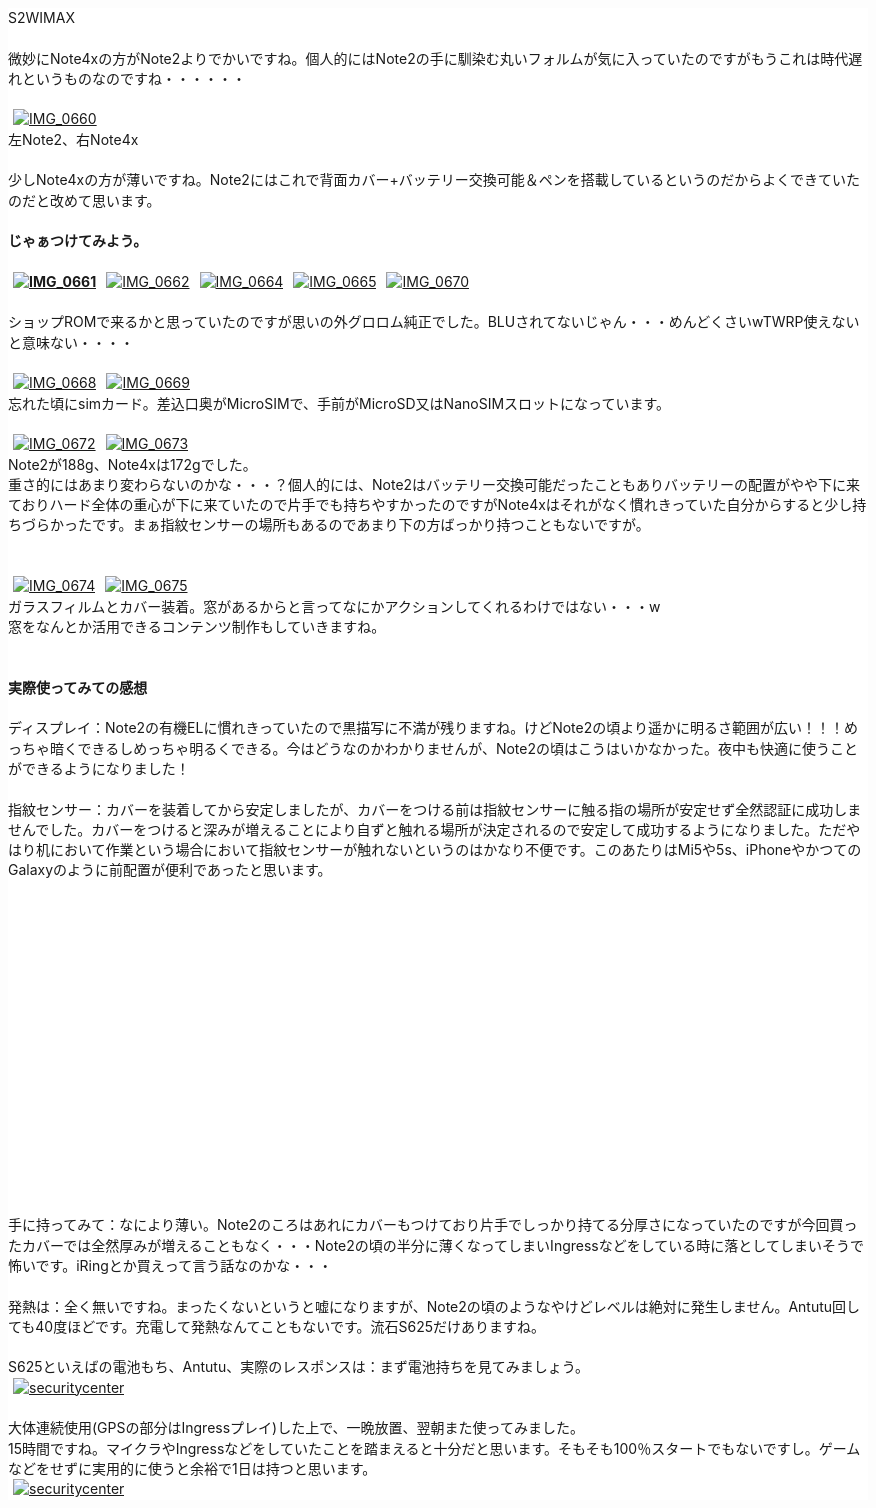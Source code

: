 S2WIMAX<br><br>微妙にNote4xの方がNote2よりでかいですね。個人的にはNote2の手に馴染む丸いフォルムが気に入っていたのですがもうこれは時代遅れというものなのですね・・・・・・<br><br><a target="_blank" title="IMG_0660" href="https://livedoor.blogimg.jp/harukin0731/imgs/5/a/5aff33bd.jpg"><img class="pict" alt="IMG_0660" src="https://livedoor.blogimg.jp/harukin0731/imgs/5/a/5aff33bd-s.jpg" width="238" hspace="5" height="178" border="0"></a><br>左Note2、右Note4x<br><br>少しNote4xの方が薄いですね。Note2にはこれで背面カバー+バッテリー交換可能＆ペンを搭載しているというのだからよくできていたのだと改めて思います。<br><br><b>じゃぁつけてみよう。<br><br><a target="_blank" title="IMG_0661" href="https://livedoor.blogimg.jp/harukin0731/imgs/e/2/e281a950.jpg"><img class="pict" alt="IMG_0661" src="https://livedoor.blogimg.jp/harukin0731/imgs/e/2/e281a950-s.jpg" width="113" hspace="5" height="152" border="0"></a></b><a target="_blank" title="IMG_0662" href="https://livedoor.blogimg.jp/harukin0731/imgs/e/2/e2661978.jpg"><img class="pict" alt="IMG_0662" src="https://livedoor.blogimg.jp/harukin0731/imgs/e/2/e2661978-s.jpg" width="113" hspace="5" height="151" border="0"></a><a target="_blank" title="IMG_0664" href="https://livedoor.blogimg.jp/harukin0731/imgs/f/b/fb75376c.jpg"><img class="pict" alt="IMG_0664" src="https://livedoor.blogimg.jp/harukin0731/imgs/f/b/fb75376c-s.jpg" width="113" hspace="5" height="151" border="0"></a><a target="_blank" title="IMG_0665" href="https://livedoor.blogimg.jp/harukin0731/imgs/2/4/241f4691.jpg"><img class="pict" alt="IMG_0665" src="https://livedoor.blogimg.jp/harukin0731/imgs/2/4/241f4691-s.jpg" width="113" hspace="5" height="152" border="0"></a><a target="_blank" title="IMG_0670" href="https://livedoor.blogimg.jp/harukin0731/imgs/2/c/2c452e35.jpg"><img class="pict" alt="IMG_0670" src="https://livedoor.blogimg.jp/harukin0731/imgs/2/c/2c452e35-s.jpg" width="111" hspace="5" height="150" border="0"></a><br><br>ショップROMで来るかと思っていたのですが思いの外グロロム純正でした。BLUされてないじゃん・・・めんどくさいwTWRP使えないと意味ない・・・・<br><br><a target="_blank" title="IMG_0668" href="https://livedoor.blogimg.jp/harukin0731/imgs/9/e/9e13949d.jpg"><img class="pict" alt="IMG_0668" src="https://livedoor.blogimg.jp/harukin0731/imgs/9/e/9e13949d-s.jpg" width="175" hspace="5" height="235" border="0"></a><a target="_blank" title="IMG_0669" href="https://livedoor.blogimg.jp/harukin0731/imgs/6/3/6307112b.jpg"><img class="pict" alt="IMG_0669" src="https://livedoor.blogimg.jp/harukin0731/imgs/6/3/6307112b-s.jpg" width="174" hspace="5" height="234" border="0"></a><br>忘れた頃にsimカード。差込口奥がMicroSIMで、手前がMicroSD又はNanoSIMスロットになっています。<br><br><a target="_blank" title="IMG_0672" href="https://livedoor.blogimg.jp/harukin0731/imgs/d/5/d56d8086.jpg"><img class="pict" alt="IMG_0672" src="https://livedoor.blogimg.jp/harukin0731/imgs/d/5/d56d8086-s.jpg" width="200" hspace="5" height="149" border="0"></a><a target="_blank" title="IMG_0673" href="https://livedoor.blogimg.jp/harukin0731/imgs/2/5/2508d5de.jpg"><img class="pict" alt="IMG_0673" src="https://livedoor.blogimg.jp/harukin0731/imgs/2/5/2508d5de-s.jpg" width="196" hspace="5" height="147" border="0"></a><br>Note2が188g、Note4xは172gでした。<br>重さ的にはあまり変わらないのかな・・・？個人的には、Note2はバッテリー交換可能だったこともありバッテリーの配置がやや下に来ておりハード全体の重心が下に来ていたので片手でも持ちやすかったのですがNote4xはそれがなく慣れきっていた自分からすると少し持ちづらかったです。まぁ指紋センサーの場所もあるのであまり下の方ばっかり持つこともないですが。<br><br><br><a target="_blank" title="IMG_0674" href="https://livedoor.blogimg.jp/harukin0731/imgs/e/c/ece1ede9.jpg"><img class="pict" alt="IMG_0674" src="https://livedoor.blogimg.jp/harukin0731/imgs/e/c/ece1ede9-s.jpg" width="200" hspace="5" height="267" border="0"></a><a target="_blank" title="IMG_0675" href="https://livedoor.blogimg.jp/harukin0731/imgs/4/7/47cb1010.jpg"><img class="pict" alt="IMG_0675" src="https://livedoor.blogimg.jp/harukin0731/imgs/4/7/47cb1010-s.jpg" width="200" hspace="5" height="268" border="0"></a><br>ガラスフィルムとカバー装着。窓があるからと言ってなにかアクションしてくれるわけではない・・・w<br>窓をなんとか活用できるコンテンツ制作もしていきますね。<br><br><br><b>実際使ってみての感想<br><br></b>ディスプレイ：Note2の有機ELに慣れきっていたので黒描写に不満が残りますね。けどNote2の頃より遥かに明るさ範囲が広い！！！めっちゃ暗くできるしめっちゃ明るくできる。今はどうなのかわかりませんが、Note2の頃はこうはいかなかった。夜中も快適に使うことができるようになりました！<br><br>指紋センサー：カバーを装着してから安定しましたが、カバーをつける前は指紋センサーに触る指の場所が安定せず全然認証に成功しませんでした。カバーをつけると深みが増えることにより自ずと触れる場所が決定されるので安定して成功するようになりました。ただやはり机において作業という場合において指紋センサーが触れないというのはかなり不便です。このあたりはMi5や5s、iPhoneやかつてのGalaxyのように前配置が便利であったと思います。<div style="width: 100%; height: auto; clear: both; text-align: center;" class="google-auto-placed ap_container"><ins style="display: block; margin: auto; background-color: transparent; height: 280px;" data-ad-format="auto" class="adsbygoogle adsbygoogle-noablate" data-ad-client="ca-pub-7579303910483862" data-adsbygoogle-status="done"><div id="aswift_4_host" style="border: medium none; height: 280px; width: 800px; margin: 0px; padding: 0px; position: relative; visibility: visible; background-color: transparent; display: inline-block;"></div></ins></div><br><br>手に持ってみて：なにより薄い。Note2のころはあれにカバーもつけており片手でしっかり持てる分厚さになっていたのですが今回買ったカバーでは全然厚みが増えることもなく・・・Note2の頃の半分に薄くなってしまいIngressなどをしている時に落としてしまいそうで怖いです。iRingとか買えって言う話なのかな・・・<br><br>発熱は：全く無いですね。まったくないというと嘘になりますが、Note2の頃のようなやけどレベルは絶対に発生しません。Antutu回しても40度ほどです。充電して発熱なんてこともないです。流石S625だけありますね。<br><br>S625といえばの電池もち、Antutu、実際のレスポンスは：まず電池持ちを見てみましょう。<br><a target="_blank" title="securitycenter" href="https://livedoor.blogimg.jp/harukin0731/imgs/d/6/d6a3567b.png"><img class="pict" alt="securitycenter" src="https://livedoor.blogimg.jp/harukin0731/imgs/d/6/d6a3567b-s.png" width="171" hspace="5" height="305" border="0"></a><br><br>大体連続使用(GPSの部分はIngressプレイ)した上で、一晩放置、翌朝また使ってみました。<br>15時間ですね。マイクラやIngressなどをしていたことを踏まえると十分だと思います。そもそも100％スタートでもないですし。ゲームなどをせずに実用的に使うと余裕で1日は持つと思います。<br><a target="_blank" title="securitycenter" href="https://livedoor.blogimg.jp/harukin0731/imgs/c/5/c5397ab7.png"><img class="pict" alt="securitycenter" src="https://livedoor.blogimg.jp/harukin0731/imgs/c/5/c5397ab7-s.png" width="175" hspace="5" height="310" border="0"></a>